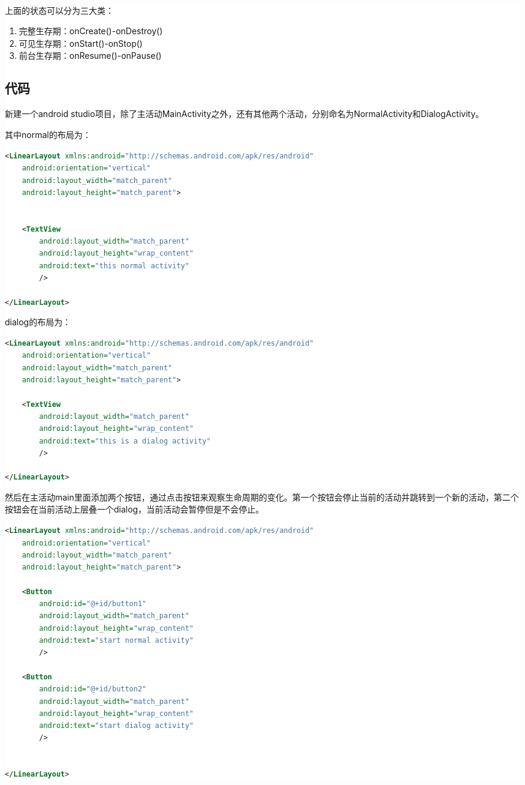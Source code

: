 上面的状态可以分为三大类：

1. 完整生存期：onCreate()-onDestroy()
2. 可见生存期：onStart()-onStop()
3. 前台生存期：onResume()-onPause()

## 代码
新建一个android studio项目，除了主活动MainActivity之外，还有其他两个活动，分别命名为NormalActivity和DialogActivity。

其中normal的布局为：

```xml
<LinearLayout xmlns:android="http://schemas.android.com/apk/res/android"
    android:orientation="vertical"
    android:layout_width="match_parent"
    android:layout_height="match_parent">


    <TextView
        android:layout_width="match_parent"
        android:layout_height="wrap_content"
        android:text="this normal activity"
        />

</LinearLayout>
```
dialog的布局为：

```xml
<LinearLayout xmlns:android="http://schemas.android.com/apk/res/android"
    android:orientation="vertical"
    android:layout_width="match_parent"
    android:layout_height="match_parent">

    <TextView
        android:layout_width="match_parent"
        android:layout_height="wrap_content"
        android:text="this is a dialog activity"
        />

</LinearLayout>
```
然后在主活动main里面添加两个按钮，通过点击按钮来观察生命周期的变化。第一个按钮会停止当前的活动并跳转到一个新的活动，第二个按钮会在当前活动上层叠一个dialog，当前活动会暂停但是不会停止。

```xml
<LinearLayout xmlns:android="http://schemas.android.com/apk/res/android"
    android:orientation="vertical"
    android:layout_width="match_parent"
    android:layout_height="match_parent">

    <Button
        android:id="@+id/button1"
        android:layout_width="match_parent"
        android:layout_height="wrap_content"
        android:text="start normal activity"
        />

    <Button
        android:id="@+id/button2"
        android:layout_width="match_parent"
        android:layout_height="wrap_content"
        android:text="start dialog activity"
        />


</LinearLayout>
```